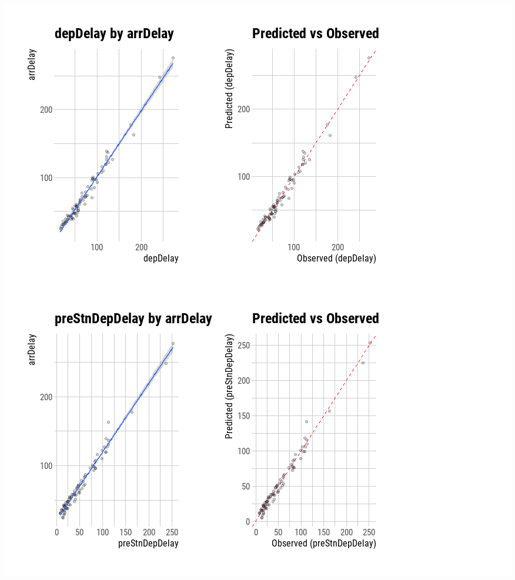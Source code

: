 ![](finalProject-v2_files/figure-gfm/unnamed-chunk-5-27.png)![](finalProject-v2_files/figure-gfm/unnamed-chunk-5-28.png)
